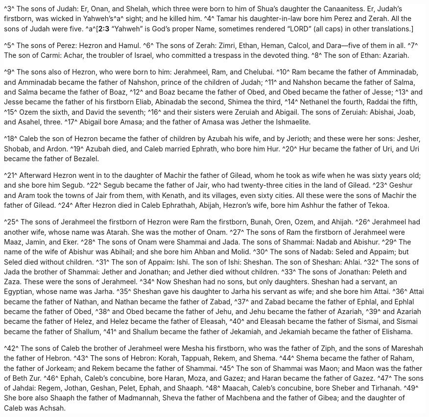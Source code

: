 ^3^ The sons of Judah: Er, Onan, and Shelah, which three were born to him of Shua’s daughter the Canaanitess. Er, Judah’s firstborn, was wicked in Yahweh’s^a^ sight; and he killed him. ^4^ Tamar his daughter-in-law bore him Perez and Zerah. All the sons of Judah were five. 
^a^[**2:3** “Yahweh” is God’s proper Name, sometimes rendered “LORD” (all caps) in other translations.]

^5^ The sons of Perez: Hezron and Hamul. ^6^ The sons of Zerah: Zimri, Ethan, Heman, Calcol, and Dara—five of them in all. ^7^ The son of Carmi: Achar, the troubler of Israel, who committed a trespass in the devoted thing. ^8^ The son of Ethan: Azariah. 

^9^ The sons also of Hezron, who were born to him: Jerahmeel, Ram, and Chelubai. ^10^ Ram became the father of Amminadab, and Amminadab became the father of Nahshon, prince of the children of Judah; ^11^ and Nahshon became the father of Salma, and Salma became the father of Boaz, ^12^ and Boaz became the father of Obed, and Obed became the father of Jesse; ^13^ and Jesse became the father of his firstborn Eliab, Abinadab the second, Shimea the third, ^14^ Nethanel the fourth, Raddai the fifth, ^15^ Ozem the sixth, and David the seventh; ^16^ and their sisters were Zeruiah and Abigail. The sons of Zeruiah: Abishai, Joab, and Asahel, three. ^17^ Abigail bore Amasa; and the father of Amasa was Jether the Ishmaelite. 

^18^ Caleb the son of Hezron became the father of children by Azubah his wife, and by Jerioth; and these were her sons: Jesher, Shobab, and Ardon. ^19^ Azubah died, and Caleb married Ephrath, who bore him Hur. ^20^ Hur became the father of Uri, and Uri became the father of Bezalel. 

^21^ Afterward Hezron went in to the daughter of Machir the father of Gilead, whom he took as wife when he was sixty years old; and she bore him Segub. ^22^ Segub became the father of Jair, who had twenty-three cities in the land of Gilead. ^23^ Geshur and Aram took the towns of Jair from them, with Kenath, and its villages, even sixty cities. All these were the sons of Machir the father of Gilead. ^24^ After Hezron died in Caleb Ephrathah, Abijah, Hezron’s wife, bore him Ashhur the father of Tekoa. 

^25^ The sons of Jerahmeel the firstborn of Hezron were Ram the firstborn, Bunah, Oren, Ozem, and Ahijah. ^26^ Jerahmeel had another wife, whose name was Atarah. She was the mother of Onam. ^27^ The sons of Ram the firstborn of Jerahmeel were Maaz, Jamin, and Eker. ^28^ The sons of Onam were Shammai and Jada. The sons of Shammai: Nadab and Abishur. ^29^ The name of the wife of Abishur was Abihail; and she bore him Ahban and Molid. ^30^ The sons of Nadab: Seled and Appaim; but Seled died without children. ^31^ The son of Appaim: Ishi. The son of Ishi: Sheshan. The son of Sheshan: Ahlai. ^32^ The sons of Jada the brother of Shammai: Jether and Jonathan; and Jether died without children. ^33^ The sons of Jonathan: Peleth and Zaza. These were the sons of Jerahmeel. ^34^ Now Sheshan had no sons, but only daughters. Sheshan had a servant, an Egyptian, whose name was Jarha. ^35^ Sheshan gave his daughter to Jarha his servant as wife; and she bore him Attai. ^36^ Attai became the father of Nathan, and Nathan became the father of Zabad, ^37^ and Zabad became the father of Ephlal, and Ephlal became the father of Obed, ^38^ and Obed became the father of Jehu, and Jehu became the father of Azariah, ^39^ and Azariah became the father of Helez, and Helez became the father of Eleasah, ^40^ and Eleasah became the father of Sismai, and Sismai became the father of Shallum, ^41^ and Shallum became the father of Jekamiah, and Jekamiah became the father of Elishama. 

^42^ The sons of Caleb the brother of Jerahmeel were Mesha his firstborn, who was the father of Ziph, and the sons of Mareshah the father of Hebron. ^43^ The sons of Hebron: Korah, Tappuah, Rekem, and Shema. ^44^ Shema became the father of Raham, the father of Jorkeam; and Rekem became the father of Shammai. ^45^ The son of Shammai was Maon; and Maon was the father of Beth Zur. ^46^ Ephah, Caleb’s concubine, bore Haran, Moza, and Gazez; and Haran became the father of Gazez. ^47^ The sons of Jahdai: Regem, Jothan, Geshan, Pelet, Ephah, and Shaaph. ^48^ Maacah, Caleb’s concubine, bore Sheber and Tirhanah. ^49^ She bore also Shaaph the father of Madmannah, Sheva the father of Machbena and the father of Gibea; and the daughter of Caleb was Achsah. 
